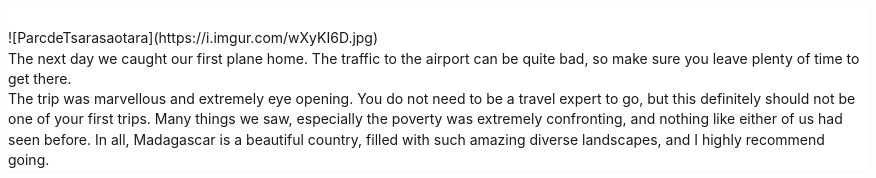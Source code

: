 <br>
![ParcdeTsarasaotara](https://i.imgur.com/wXyKI6D.jpg)

<br>
The next day we caught our first plane home. The traffic to the airport can be quite bad, so make sure you leave plenty of time to get there.

<br>
The trip was marvellous and extremely eye opening. You do not need to be a travel expert to go, but this definitely should not be one of your first trips. Many things we saw, especially the poverty was extremely confronting, and nothing like either of us had seen before. In all, Madagascar is a beautiful country, filled with such amazing diverse landscapes, and I highly recommend going.
